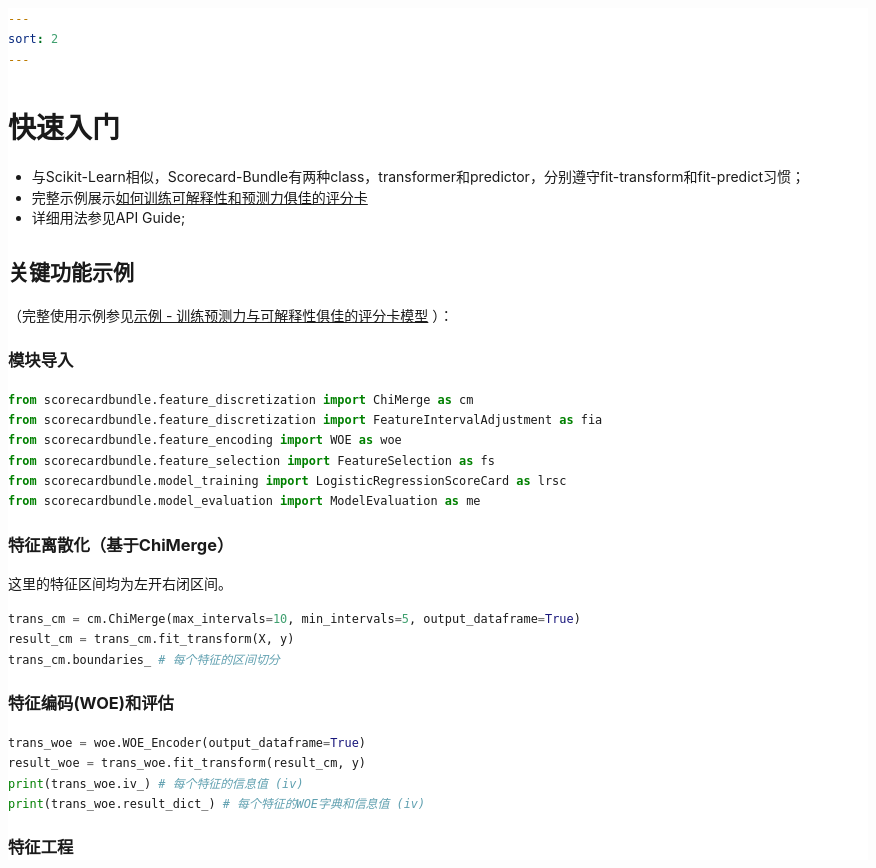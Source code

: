 ```yaml
---
sort: 2
---
```


# 快速入门


- 与Scikit-Learn相似，Scorecard-Bundle有两种class，transformer和predictor，分别遵守fit-transform和fit-predict习惯；
- 完整示例展示[如何训练可解释性和预测力俱佳的评分卡](https://github.com/Lantianzz/Scorecard-Bundle/blob/master/examples/%5BExample%5D%20Build%20a%20scorecard%20with%20high%20explainability%20and%20good%20predictability%20with%20Scorecard-Bundle.ipynb)
- 详细用法参见API Guide;

## 关键功能示例

（完整使用示例参见[示例 - 训练预测力与可解释性俱佳的评分卡模型](https://link.zhihu.com/?target=https%3A//github.com/Lantianzz/Scorecard-Bundle/blob/master/examples/%5BExample%5D%20Build%20a%20scorecard%20with%20high%20explainability%20and%20good%20predictability%20with%20Scorecard-Bundle.ipynb) ）：

### 模块导入

  ```python
  from scorecardbundle.feature_discretization import ChiMerge as cm
  from scorecardbundle.feature_discretization import FeatureIntervalAdjustment as fia
  from scorecardbundle.feature_encoding import WOE as woe
  from scorecardbundle.feature_selection import FeatureSelection as fs
  from scorecardbundle.model_training import LogisticRegressionScoreCard as lrsc
  from scorecardbundle.model_evaluation import ModelEvaluation as me
  ```

### 特征离散化（基于ChiMerge）

  这里的特征区间均为左开右闭区间。

  ~~~python
  trans_cm = cm.ChiMerge(max_intervals=10, min_intervals=5, output_dataframe=True)
  result_cm = trans_cm.fit_transform(X, y) 
  trans_cm.boundaries_ # 每个特征的区间切分
  ~~~

### 特征编码(WOE)和评估

  ~~~python
  trans_woe = woe.WOE_Encoder(output_dataframe=True)
  result_woe = trans_woe.fit_transform(result_cm, y)
  print(trans_woe.iv_) # 每个特征的信息值 (iv)
  print(trans_woe.result_dict_) # 每个特征的WOE字典和信息值 (iv)
  ~~~

### 特征工程
  